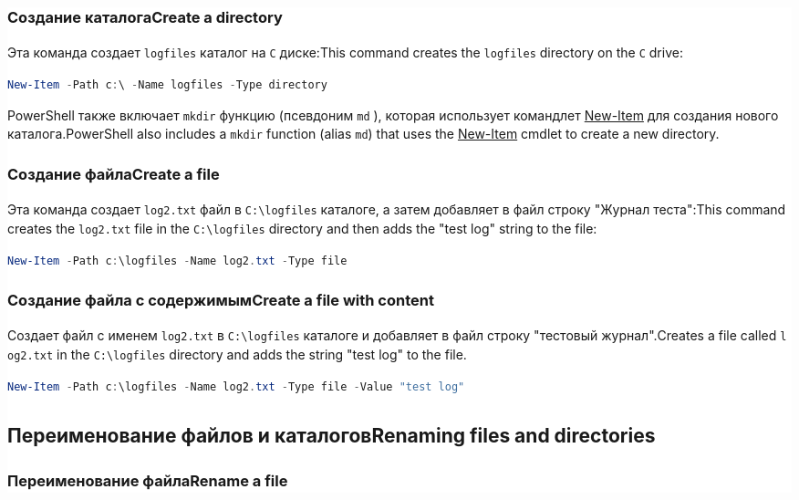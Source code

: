 ### <a name="create-a-directory"></a><span data-ttu-id="b5119-201">Создание каталога</span><span class="sxs-lookup"><span data-stu-id="b5119-201">Create a directory</span></span>

<span data-ttu-id="b5119-202">Эта команда создает `logfiles` каталог на `C` диске:</span><span class="sxs-lookup"><span data-stu-id="b5119-202">This command creates the `logfiles` directory on the `C` drive:</span></span>

```powershell
New-Item -Path c:\ -Name logfiles -Type directory
```

<span data-ttu-id="b5119-203">PowerShell также включает `mkdir` функцию (псевдоним `md` ), которая использует командлет [New-Item](xref:Microsoft.PowerShell.Management.New-Item) для создания нового каталога.</span><span class="sxs-lookup"><span data-stu-id="b5119-203">PowerShell also includes a `mkdir` function (alias `md`) that uses the [New-Item](xref:Microsoft.PowerShell.Management.New-Item) cmdlet to create a new directory.</span></span>

### <a name="create-a-file"></a><span data-ttu-id="b5119-204">Создание файла</span><span class="sxs-lookup"><span data-stu-id="b5119-204">Create a file</span></span>

<span data-ttu-id="b5119-205">Эта команда создает `log2.txt` файл в `C:\logfiles` каталоге, а затем добавляет в файл строку "Журнал теста":</span><span class="sxs-lookup"><span data-stu-id="b5119-205">This command creates the `log2.txt` file in the `C:\logfiles` directory and then adds the "test log" string to the file:</span></span>

```powershell
New-Item -Path c:\logfiles -Name log2.txt -Type file
```

### <a name="create-a-file-with-content"></a><span data-ttu-id="b5119-206">Создание файла с содержимым</span><span class="sxs-lookup"><span data-stu-id="b5119-206">Create a file with content</span></span>

<span data-ttu-id="b5119-207">Создает файл с именем `log2.txt` в `C:\logfiles` каталоге и добавляет в файл строку "тестовый журнал".</span><span class="sxs-lookup"><span data-stu-id="b5119-207">Creates a file called `log2.txt` in the `C:\logfiles` directory and adds the string "test log" to the file.</span></span>

```powershell
New-Item -Path c:\logfiles -Name log2.txt -Type file -Value "test log"
```

## <a name="renaming-files-and-directories"></a><span data-ttu-id="b5119-208">Переименование файлов и каталогов</span><span class="sxs-lookup"><span data-stu-id="b5119-208">Renaming files and directories</span></span>

### <a name="rename-a-file"></a><span data-ttu-id="b5119-209">Переименование файла</span><span class="sxs-lookup"><span data-stu-id="b5119-209">Rename a file</span></span>
